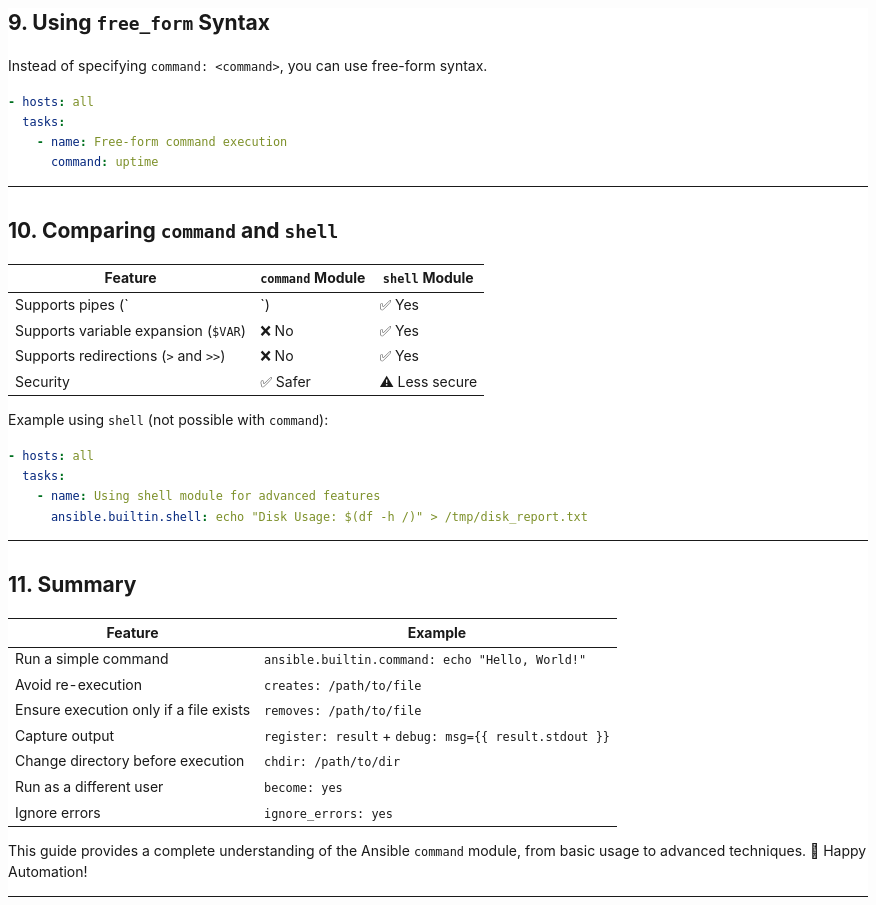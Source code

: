
## 9. Using `free_form` Syntax
Instead of specifying `command: <command>`, you can use free-form syntax.
```yaml
- hosts: all
  tasks:
    - name: Free-form command execution
      command: uptime
```

---

## 10. Comparing `command` and `shell`
| Feature | `command` Module | `shell` Module |
|---------|-----------------|----------------|
| Supports pipes (`|`) |  ✅ Yes |
| Supports variable expansion (`$VAR`) | ❌ No | ✅ Yes |
| Supports redirections (`>` and `>>`) | ❌ No | ✅ Yes |
| Security | ✅ Safer | ⚠️ Less secure |

Example using `shell` (not possible with `command`):
```yaml
- hosts: all
  tasks:
    - name: Using shell module for advanced features
      ansible.builtin.shell: echo "Disk Usage: $(df -h /)" > /tmp/disk_report.txt
```

---

## 11. Summary
| Feature | Example |
|---------|---------|
| Run a simple command | `ansible.builtin.command: echo "Hello, World!"` |
| Avoid re-execution | `creates: /path/to/file` |
| Ensure execution only if a file exists | `removes: /path/to/file` |
| Capture output | `register: result` + `debug: msg={{ result.stdout }}` |
| Change directory before execution | `chdir: /path/to/dir` |
| Run as a different user | `become: yes` |
| Ignore errors | `ignore_errors: yes` |

This guide provides a complete understanding of the Ansible `command` module, from basic usage to advanced techniques. 🚀 Happy Automation!

---